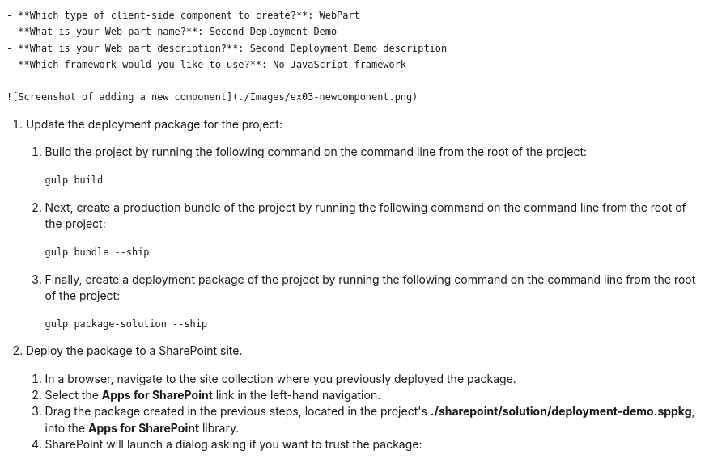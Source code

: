     - **Which type of client-side component to create?**: WebPart
    - **What is your Web part name?**: Second Deployment Demo
    - **What is your Web part description?**: Second Deployment Demo description
    - **Which framework would you like to use?**: No JavaScript framework

    ![Screenshot of adding a new component](./Images/ex03-newcomponent.png)

1. Update the deployment package for the project:
    1. Build the project by running the following command on the command line from the root of the project:

        ```shell
        gulp build
        ```

    1. Next, create a production bundle of the project by running the following command on the command line from the root of the project:

        ```shell
        gulp bundle --ship
        ```

    1. Finally, create a deployment package of the project by running the following command on the command line from the root of the project:

        ```shell
        gulp package-solution --ship
        ```

1. Deploy the package to a SharePoint site.
    1. In a browser, navigate to the site collection where you previously deployed the package.
    1. Select the **Apps for SharePoint** link in the left-hand navigation.
    1. Drag the package created in the previous steps, located in the project's **./sharepoint/solution/deployment-demo.sppkg**, into the **Apps for SharePoint** library.
    1. SharePoint will launch a dialog asking if you want to trust the package:
